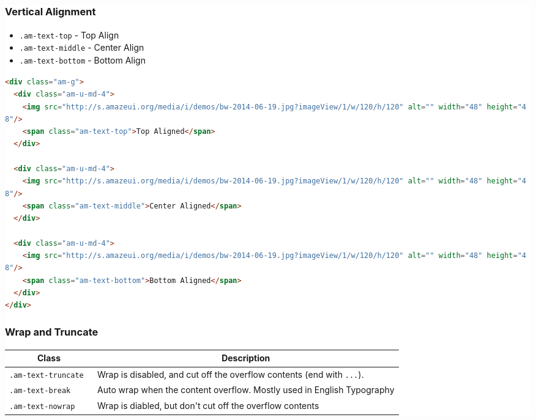 ### Vertical Alignment

- `.am-text-top` - Top Align
- `.am-text-middle` - Center Align
- `.am-text-bottom` - Bottom Align

`````html
<div class="am-g">
  <div class="am-u-md-4">
    <img src="http://s.amazeui.org/media/i/demos/bw-2014-06-19.jpg?imageView/1/w/120/h/120" alt="" width="48" height="48"/>
    <span class="am-text-top">Top Aligned</span>
  </div>

  <div class="am-u-md-4">
    <img src="http://s.amazeui.org/media/i/demos/bw-2014-06-19.jpg?imageView/1/w/120/h/120" alt="" width="48" height="48"/>
    <span class="am-text-middle">Center Aligned</span>
  </div>

  <div class="am-u-md-4">
    <img src="http://s.amazeui.org/media/i/demos/bw-2014-06-19.jpg?imageView/1/w/120/h/120" alt="" width="48" height="48"/>
    <span class="am-text-bottom">Bottom Aligned</span>
  </div>
</div>
`````

### Wrap and Truncate

<table class="am-table am-table-bd am-table-striped">
  <thead>
  <tr>
    <th style="min-width: 130px">Class</th>
    <th>Description</th>
  </tr>
  </thead>
  <tbody>
  <tr>
    <td><code>.am-text-truncate</code></td>
    <td>Wrap is disabled, and cut off the overflow contents (end with <code>...</code>).</td>
  </tr>
  <tr>
    <td><code>.am-text-break</code></td>
    <td>Auto wrap when the content overflow. Mostly used in English Typography</td>
  </tr>
  <tr>
    <td><code>.am-text-nowrap</code></td>
    <td>Wrap is diabled, but don't cut off the overflow contents</td>
  </tr>
  </tbody>
</table>
